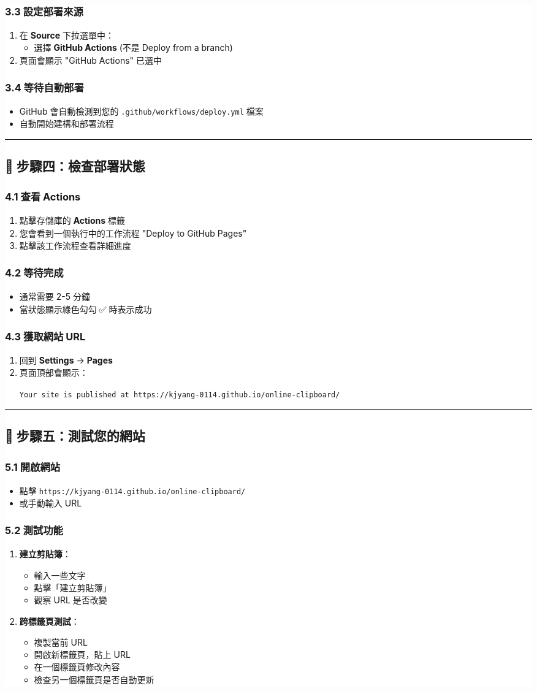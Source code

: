 ### 3.3 設定部署來源
1. 在 **Source** 下拉選單中：
   - 選擇 **GitHub Actions** (不是 Deploy from a branch)
2. 頁面會顯示 "GitHub Actions" 已選中

### 3.4 等待自動部署
- GitHub 會自動檢測到您的 `.github/workflows/deploy.yml` 檔案
- 自動開始建構和部署流程

---

## 🚀 步驟四：檢查部署狀態

### 4.1 查看 Actions
1. 點擊存儲庫的 **Actions** 標籤
2. 您會看到一個執行中的工作流程 "Deploy to GitHub Pages"
3. 點擊該工作流程查看詳細進度

### 4.2 等待完成
- 通常需要 2-5 分鐘
- 當狀態顯示綠色勾勾 ✅ 時表示成功

### 4.3 獲取網站 URL
1. 回到 **Settings** → **Pages**
2. 頁面頂部會顯示：
   ```
   Your site is published at https://kjyang-0114.github.io/online-clipboard/
   ```

---

## 🎉 步驟五：測試您的網站

### 5.1 開啟網站
- 點擊 `https://kjyang-0114.github.io/online-clipboard/`
- 或手動輸入 URL

### 5.2 測試功能
1. **建立剪貼簿**：
   - 輸入一些文字
   - 點擊「建立剪貼簿」
   - 觀察 URL 是否改變

2. **跨標籤頁測試**：
   - 複製當前 URL
   - 開啟新標籤頁，貼上 URL
   - 在一個標籤頁修改內容
   - 檢查另一個標籤頁是否自動更新
